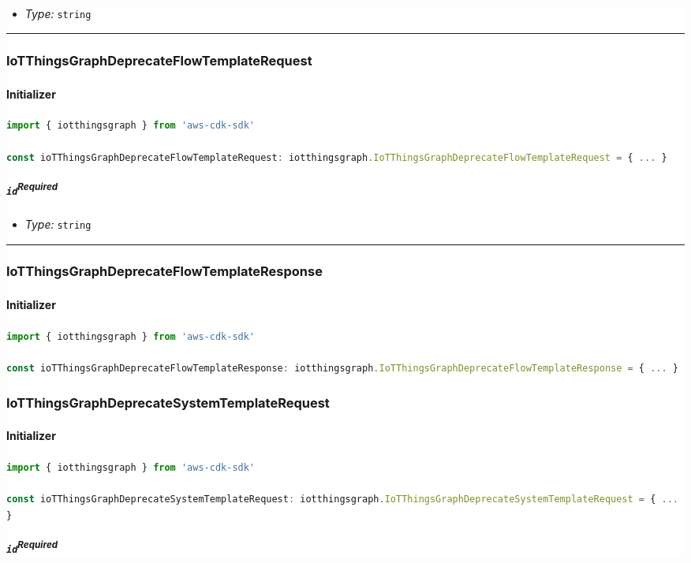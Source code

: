 - *Type:* `string`

---

### IoTThingsGraphDeprecateFlowTemplateRequest <a name="aws-cdk-sdk.iotthingsgraph.IoTThingsGraphDeprecateFlowTemplateRequest"></a>

#### Initializer <a name="[object Object].Initializer"></a>

```typescript
import { iotthingsgraph } from 'aws-cdk-sdk'

const ioTThingsGraphDeprecateFlowTemplateRequest: iotthingsgraph.IoTThingsGraphDeprecateFlowTemplateRequest = { ... }
```

##### `id`<sup>Required</sup> <a name="aws-cdk-sdk.iotthingsgraph.IoTThingsGraphDeprecateFlowTemplateRequest.property.id"></a>

- *Type:* `string`

---

### IoTThingsGraphDeprecateFlowTemplateResponse <a name="aws-cdk-sdk.iotthingsgraph.IoTThingsGraphDeprecateFlowTemplateResponse"></a>

#### Initializer <a name="[object Object].Initializer"></a>

```typescript
import { iotthingsgraph } from 'aws-cdk-sdk'

const ioTThingsGraphDeprecateFlowTemplateResponse: iotthingsgraph.IoTThingsGraphDeprecateFlowTemplateResponse = { ... }
```

### IoTThingsGraphDeprecateSystemTemplateRequest <a name="aws-cdk-sdk.iotthingsgraph.IoTThingsGraphDeprecateSystemTemplateRequest"></a>

#### Initializer <a name="[object Object].Initializer"></a>

```typescript
import { iotthingsgraph } from 'aws-cdk-sdk'

const ioTThingsGraphDeprecateSystemTemplateRequest: iotthingsgraph.IoTThingsGraphDeprecateSystemTemplateRequest = { ... }
```

##### `id`<sup>Required</sup> <a name="aws-cdk-sdk.iotthingsgraph.IoTThingsGraphDeprecateSystemTemplateRequest.property.id"></a>
